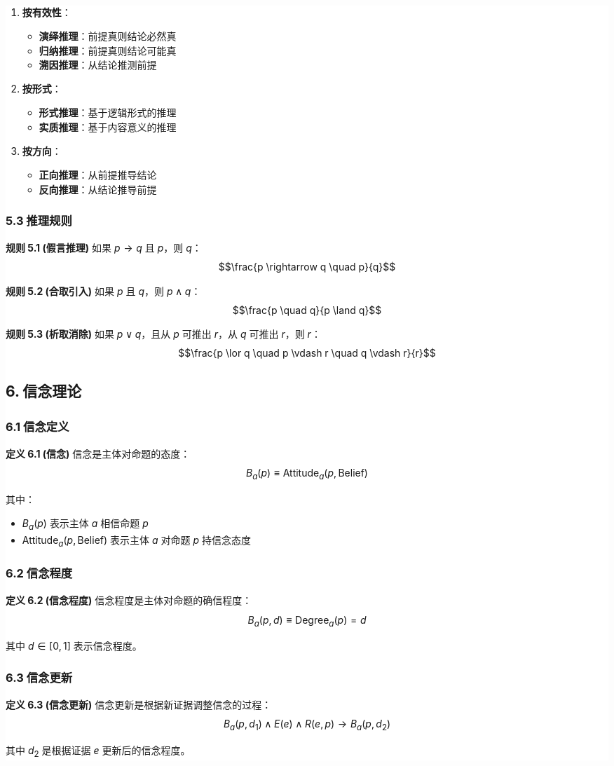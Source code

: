 1. **按有效性**：
   - **演绎推理**：前提真则结论必然真
   - **归纳推理**：前提真则结论可能真
   - **溯因推理**：从结论推测前提

2. **按形式**：
   - **形式推理**：基于逻辑形式的推理
   - **实质推理**：基于内容意义的推理

3. **按方向**：
   - **正向推理**：从前提推导结论
   - **反向推理**：从结论推导前提

### 5.3 推理规则

**规则 5.1 (假言推理)**
如果 $p \rightarrow q$ 且 $p$，则 $q$：
$$\frac{p \rightarrow q \quad p}{q}$$

**规则 5.2 (合取引入)**
如果 $p$ 且 $q$，则 $p \land q$：
$$\frac{p \quad q}{p \land q}$$

**规则 5.3 (析取消除)**
如果 $p \lor q$，且从 $p$ 可推出 $r$，从 $q$ 可推出 $r$，则 $r$：
$$\frac{p \lor q \quad p \vdash r \quad q \vdash r}{r}$$

## 6. 信念理论

### 6.1 信念定义

**定义 6.1 (信念)**
信念是主体对命题的态度：
$$B_a(p) \equiv \text{Attitude}_a(p, \text{Belief})$$

其中：

- $B_a(p)$ 表示主体 $a$ 相信命题 $p$
- $\text{Attitude}_a(p, \text{Belief})$ 表示主体 $a$ 对命题 $p$ 持信念态度

### 6.2 信念程度

**定义 6.2 (信念程度)**
信念程度是主体对命题的确信程度：
$$B_a(p, d) \equiv \text{Degree}_a(p) = d$$

其中 $d \in [0, 1]$ 表示信念程度。

### 6.3 信念更新

**定义 6.3 (信念更新)**
信念更新是根据新证据调整信念的过程：
$$B_a(p, d_1) \land E(e) \land R(e, p) \rightarrow B_a(p, d_2)$$

其中 $d_2$ 是根据证据 $e$ 更新后的信念程度。
